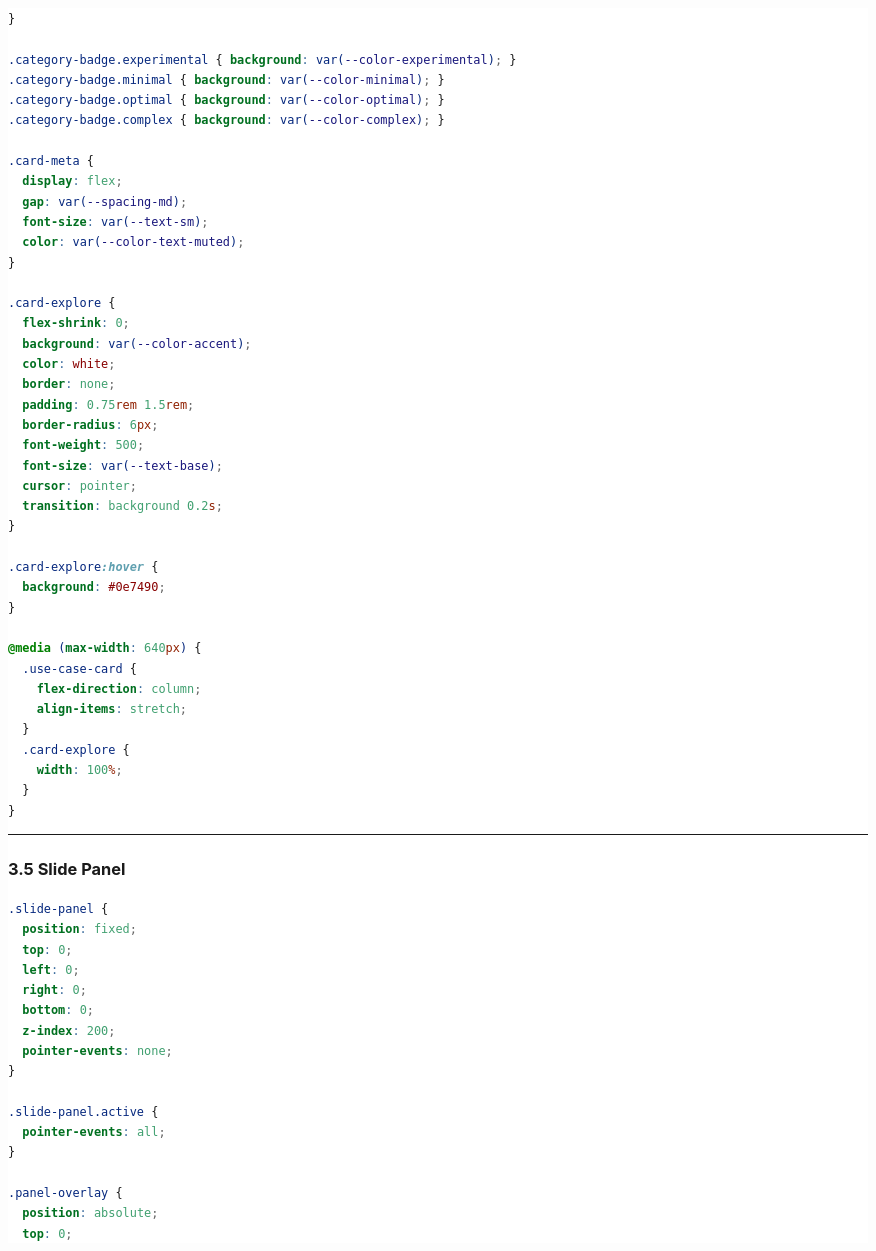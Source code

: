 ```css
}

.category-badge.experimental { background: var(--color-experimental); }
.category-badge.minimal { background: var(--color-minimal); }
.category-badge.optimal { background: var(--color-optimal); }
.category-badge.complex { background: var(--color-complex); }

.card-meta {
  display: flex;
  gap: var(--spacing-md);
  font-size: var(--text-sm);
  color: var(--color-text-muted);
}

.card-explore {
  flex-shrink: 0;
  background: var(--color-accent);
  color: white;
  border: none;
  padding: 0.75rem 1.5rem;
  border-radius: 6px;
  font-weight: 500;
  font-size: var(--text-base);
  cursor: pointer;
  transition: background 0.2s;
}

.card-explore:hover {
  background: #0e7490;
}

@media (max-width: 640px) {
  .use-case-card {
    flex-direction: column;
    align-items: stretch;
  }
  .card-explore {
    width: 100%;
  }
}
```

---

### 3.5 Slide Panel

```css
.slide-panel {
  position: fixed;
  top: 0;
  left: 0;
  right: 0;
  bottom: 0;
  z-index: 200;
  pointer-events: none;
}

.slide-panel.active {
  pointer-events: all;
}

.panel-overlay {
  position: absolute;
  top: 0;
```
